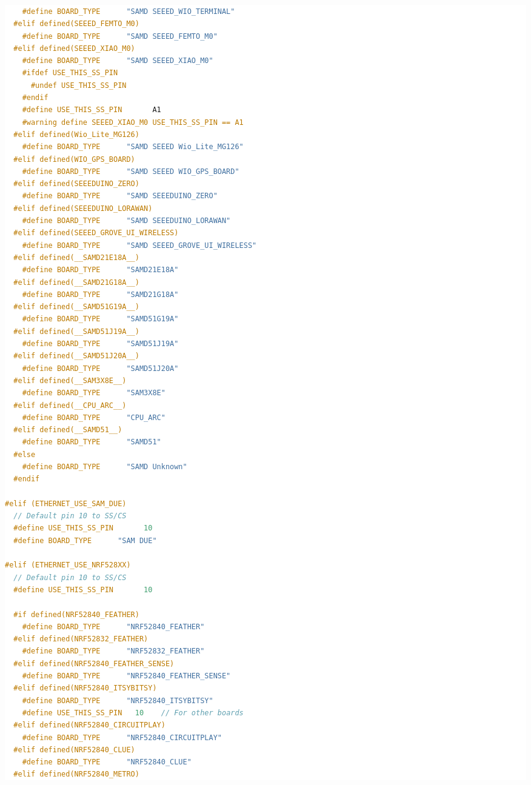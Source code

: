 ```cpp
    #define BOARD_TYPE      "SAMD SEEED_WIO_TERMINAL"
  #elif defined(SEEED_FEMTO_M0)
    #define BOARD_TYPE      "SAMD SEEED_FEMTO_M0"
  #elif defined(SEEED_XIAO_M0)
    #define BOARD_TYPE      "SAMD SEEED_XIAO_M0"
    #ifdef USE_THIS_SS_PIN
      #undef USE_THIS_SS_PIN
    #endif
    #define USE_THIS_SS_PIN       A1
    #warning define SEEED_XIAO_M0 USE_THIS_SS_PIN == A1
  #elif defined(Wio_Lite_MG126)
    #define BOARD_TYPE      "SAMD SEEED Wio_Lite_MG126"
  #elif defined(WIO_GPS_BOARD)
    #define BOARD_TYPE      "SAMD SEEED WIO_GPS_BOARD"
  #elif defined(SEEEDUINO_ZERO)
    #define BOARD_TYPE      "SAMD SEEEDUINO_ZERO"
  #elif defined(SEEEDUINO_LORAWAN)
    #define BOARD_TYPE      "SAMD SEEEDUINO_LORAWAN"
  #elif defined(SEEED_GROVE_UI_WIRELESS)
    #define BOARD_TYPE      "SAMD SEEED_GROVE_UI_WIRELESS"
  #elif defined(__SAMD21E18A__)
    #define BOARD_TYPE      "SAMD21E18A"
  #elif defined(__SAMD21G18A__)
    #define BOARD_TYPE      "SAMD21G18A"
  #elif defined(__SAMD51G19A__)
    #define BOARD_TYPE      "SAMD51G19A"
  #elif defined(__SAMD51J19A__)
    #define BOARD_TYPE      "SAMD51J19A"
  #elif defined(__SAMD51J20A__)
    #define BOARD_TYPE      "SAMD51J20A"
  #elif defined(__SAM3X8E__)
    #define BOARD_TYPE      "SAM3X8E"
  #elif defined(__CPU_ARC__)
    #define BOARD_TYPE      "CPU_ARC"
  #elif defined(__SAMD51__)
    #define BOARD_TYPE      "SAMD51"
  #else
    #define BOARD_TYPE      "SAMD Unknown"
  #endif

#elif (ETHERNET_USE_SAM_DUE)
  // Default pin 10 to SS/CS
  #define USE_THIS_SS_PIN       10
  #define BOARD_TYPE      "SAM DUE"

#elif (ETHERNET_USE_NRF528XX)
  // Default pin 10 to SS/CS
  #define USE_THIS_SS_PIN       10

  #if defined(NRF52840_FEATHER)
    #define BOARD_TYPE      "NRF52840_FEATHER"
  #elif defined(NRF52832_FEATHER)
    #define BOARD_TYPE      "NRF52832_FEATHER"
  #elif defined(NRF52840_FEATHER_SENSE)
    #define BOARD_TYPE      "NRF52840_FEATHER_SENSE"
  #elif defined(NRF52840_ITSYBITSY)
    #define BOARD_TYPE      "NRF52840_ITSYBITSY"
    #define USE_THIS_SS_PIN   10    // For other boards
  #elif defined(NRF52840_CIRCUITPLAY)
    #define BOARD_TYPE      "NRF52840_CIRCUITPLAY"
  #elif defined(NRF52840_CLUE)
    #define BOARD_TYPE      "NRF52840_CLUE"
  #elif defined(NRF52840_METRO)
```